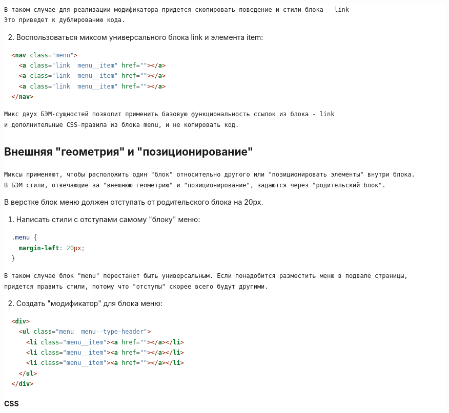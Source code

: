 ```
В таком случае для реализации модификатора придется скопировать поведение и стили блока - link
Это приведет к дублированию кода.
```

2. Воспользоваться миксом универсального блока link и элемента item:

```html
  <nav class="menu">
    <a class="link  menu__item" href=""></a>
    <a class="link  menu__item" href=""></a>
    <a class="link  menu__item" href=""></a>
  </nav>
```

```
Микс двух БЭМ-сущностей позволит применить базовую функциональность ссылок из блока - link
и дополнительные CSS-правила из блока menu, и не копировать код.
```

## Внешняя "геометрия" и "позиционирование"

```
Миксы применяют, чтобы расположить один "блок" относительно другого или "позиционировать элементы" внутри блока.
В БЭМ стили, отвечающие за "внешнюю геометрию" и "позиционирование", задаются через "родительский блок".
```

В верстке блок меню должен отступать от родительского блока на 20px.

1. Написать стили с отступами самому "блоку" меню:

```css
  .menu {
    margin-left: 20px;
  }
```

```
В таком случае блок "menu" перестанет быть универсальным. Если понадобится разместить меню в подвале страницы,
придется править стили, потому что "отступы" скорее всего будут другими.
```

2. Создать "модификатор" для блока меню:

```html
  <div>
    <ul class="menu  menu--type-header">
      <li class="menu__item"><a href=""></a></li>
      <li class="menu__item"><a href=""></a></li>
      <li class="menu__item"><a href=""></a></li>
    </ul>
  </div>
```

#### CSS
